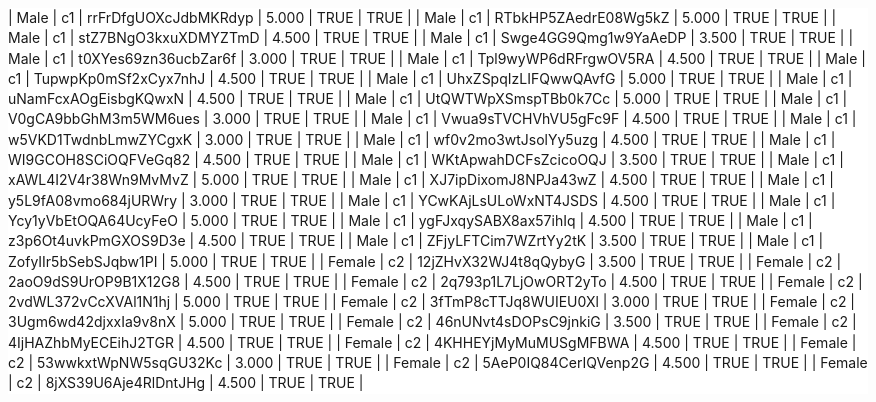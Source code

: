 | Male   | c1   | rrFrDfgUOXcJdbMKRdyp |       5.000 | TRUE       | TRUE       |
| Male   | c1   | RTbkHP5ZAedrE08Wg5kZ |       5.000 | TRUE       | TRUE       |
| Male   | c1   | stZ7BNgO3kxuXDMYZTmD |       4.500 | TRUE       | TRUE       |
| Male   | c1   | Swge4GG9Qmg1w9YaAeDP |       3.500 | TRUE       | TRUE       |
| Male   | c1   | t0XYes69zn36ucbZar6f |       3.000 | TRUE       | TRUE       |
| Male   | c1   | Tpl9wyWP6dRFrgwOV5RA |       4.500 | TRUE       | TRUE       |
| Male   | c1   | TupwpKp0mSf2xCyx7nhJ |       4.500 | TRUE       | TRUE       |
| Male   | c1   | UhxZSpqIzLIFQwwQAvfG |       5.000 | TRUE       | TRUE       |
| Male   | c1   | uNamFcxAOgEisbgKQwxN |       4.500 | TRUE       | TRUE       |
| Male   | c1   | UtQWTWpXSmspTBb0k7Cc |       5.000 | TRUE       | TRUE       |
| Male   | c1   | V0gCA9bbGhM3m5WM6ues |       3.000 | TRUE       | TRUE       |
| Male   | c1   | Vwua9sTVCHVhVU5gFc9F |       4.500 | TRUE       | TRUE       |
| Male   | c1   | w5VKD1TwdnbLmwZYCgxK |       3.000 | TRUE       | TRUE       |
| Male   | c1   | wf0v2mo3wtJsolYy5uzg |       4.500 | TRUE       | TRUE       |
| Male   | c1   | WI9GCOH8SCiOQFVeGq82 |       4.500 | TRUE       | TRUE       |
| Male   | c1   | WKtApwahDCFsZcicoOQJ |       3.500 | TRUE       | TRUE       |
| Male   | c1   | xAWL4I2V4r38Wn9MvMvZ |       5.000 | TRUE       | TRUE       |
| Male   | c1   | XJ7ipDixomJ8NPJa43wZ |       4.500 | TRUE       | TRUE       |
| Male   | c1   | y5L9fA08vmo684jURWry |       3.000 | TRUE       | TRUE       |
| Male   | c1   | YCwKAjLsULoWxNT4JSDS |       4.500 | TRUE       | TRUE       |
| Male   | c1   | Ycy1yVbEtOQA64UcyFeO |       5.000 | TRUE       | TRUE       |
| Male   | c1   | ygFJxqySABX8ax57ihIq |       4.500 | TRUE       | TRUE       |
| Male   | c1   | z3p6Ot4uvkPmGXOS9D3e |       4.500 | TRUE       | TRUE       |
| Male   | c1   | ZFjyLFTCim7WZrtYy2tK |       3.500 | TRUE       | TRUE       |
| Male   | c1   | ZofyIIr5bSebSJqbw1PI |       5.000 | TRUE       | TRUE       |
| Female | c2   | 12jZHvX32WJ4t8qQybyG |       3.500 | TRUE       | TRUE       |
| Female | c2   | 2aoO9dS9UrOP9B1X12G8 |       4.500 | TRUE       | TRUE       |
| Female | c2   | 2q793p1L7LjOwORT2yTo |       4.500 | TRUE       | TRUE       |
| Female | c2   | 2vdWL372vCcXVAl1N1hj |       5.000 | TRUE       | TRUE       |
| Female | c2   | 3fTmP8cTTJq8WUIEU0Xl |       3.000 | TRUE       | TRUE       |
| Female | c2   | 3Ugm6wd42djxxIa9v8nX |       5.000 | TRUE       | TRUE       |
| Female | c2   | 46nUNvt4sDOPsC9jnkiG |       3.500 | TRUE       | TRUE       |
| Female | c2   | 4IjHAZhbMyECEihJ2TGR |       4.500 | TRUE       | TRUE       |
| Female | c2   | 4KHHEYjMyMuMUSgMFBWA |       4.500 | TRUE       | TRUE       |
| Female | c2   | 53wwkxtWpNW5sqGU32Kc |       3.000 | TRUE       | TRUE       |
| Female | c2   | 5AeP0IQ84CerIQVenp2G |       4.500 | TRUE       | TRUE       |
| Female | c2   | 8jXS39U6Aje4RlDntJHg |       4.500 | TRUE       | TRUE       |
